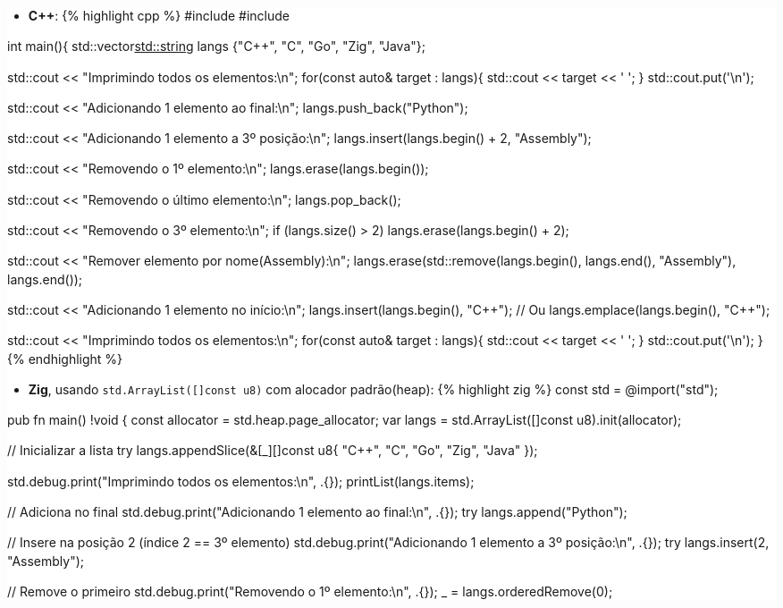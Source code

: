 + **C++**:
{% highlight cpp %}
#include <iostream>
#include <vector>

int main(){
  std::vector<std::string> langs {"C++", "C", "Go", "Zig", "Java"};

  std::cout << "Imprimindo todos os elementos:\n";
  for(const auto& target : langs){
    std::cout << target << ' ';
  }
  std::cout.put('\n');

  std::cout << "Adicionando 1 elemento ao final:\n";
  langs.push_back("Python");

  std::cout << "Adicionando 1 elemento a 3º posição:\n";
  langs.insert(langs.begin() + 2, "Assembly");

  std::cout << "Removendo o 1º elemento:\n";
  langs.erase(langs.begin());

  std::cout << "Removendo o último elemento:\n";
  langs.pop_back();

  std::cout << "Removendo o 3º elemento:\n";
  if (langs.size() > 2) langs.erase(langs.begin() + 2);

  std::cout << "Remover elemento por nome(Assembly):\n";
  langs.erase(std::remove(langs.begin(), langs.end(), "Assembly"), langs.end());

  std::cout << "Adicionando 1 elemento no início:\n";
  langs.insert(langs.begin(), "C++"); // Ou langs.emplace(langs.begin(), "C++");


  std::cout << "Imprimindo todos os elementos:\n";
  for(const auto& target : langs){
    std::cout << target << ' ';
  }
  std::cout.put('\n');
}
{% endhighlight %}

+ **Zig**, usando `std.ArrayList([]const u8)` com alocador padrão(heap):
{% highlight zig %}
const std = @import("std");

pub fn main() !void {
  const allocator = std.heap.page_allocator;
  var langs = std.ArrayList([]const u8).init(allocator);

  // Inicializar a lista
  try langs.appendSlice(&[_][]const u8{
    "C++", "C", "Go", "Zig", "Java"
  });

  std.debug.print("Imprimindo todos os elementos:\n", .{});
  printList(langs.items);

  // Adiciona no final
  std.debug.print("Adicionando 1 elemento ao final:\n", .{});
  try langs.append("Python");

  // Insere na posição 2 (índice 2 == 3º elemento)
  std.debug.print("Adicionando 1 elemento a 3º posição:\n", .{});
  try langs.insert(2, "Assembly");

  // Remove o primeiro
  std.debug.print("Removendo o 1º elemento:\n", .{});
  _ = langs.orderedRemove(0);
